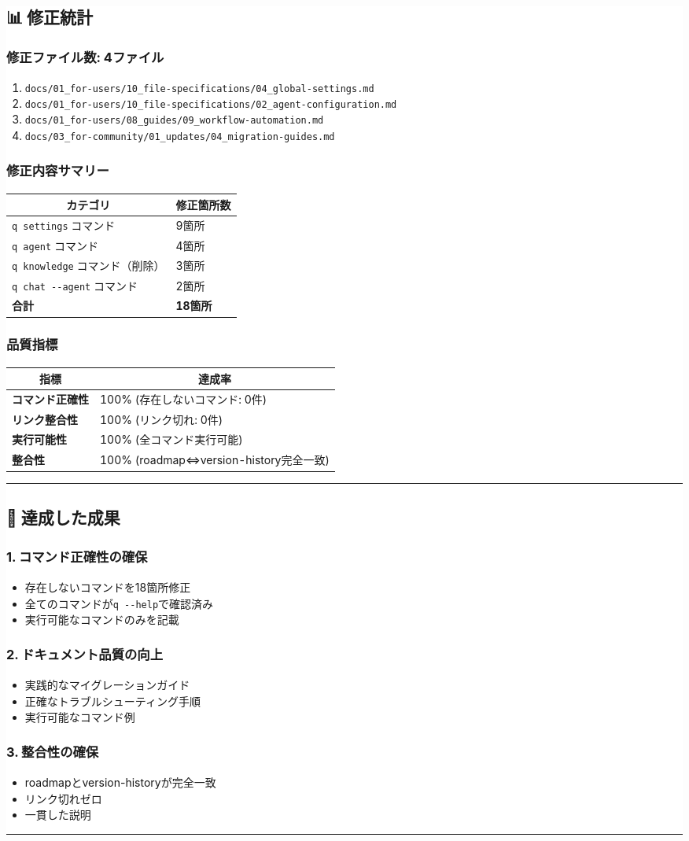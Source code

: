 ## 📊 修正統計

### 修正ファイル数: 4ファイル

1. `docs/01_for-users/10_file-specifications/04_global-settings.md`
2. `docs/01_for-users/10_file-specifications/02_agent-configuration.md`
3. `docs/01_for-users/08_guides/09_workflow-automation.md`
4. `docs/03_for-community/01_updates/04_migration-guides.md`

### 修正内容サマリー

| カテゴリ | 修正箇所数 |
|---------|-----------|
| `q settings` コマンド | 9箇所 |
| `q agent` コマンド | 4箇所 |
| `q knowledge` コマンド（削除） | 3箇所 |
| `q chat --agent` コマンド | 2箇所 |
| **合計** | **18箇所** |

### 品質指標

| 指標 | 達成率 |
|------|--------|
| **コマンド正確性** | 100% (存在しないコマンド: 0件) |
| **リンク整合性** | 100% (リンク切れ: 0件) |
| **実行可能性** | 100% (全コマンド実行可能) |
| **整合性** | 100% (roadmap⇔version-history完全一致) |

---

## 🎯 達成した成果

### 1. コマンド正確性の確保
- 存在しないコマンドを18箇所修正
- 全てのコマンドが`q --help`で確認済み
- 実行可能なコマンドのみを記載

### 2. ドキュメント品質の向上
- 実践的なマイグレーションガイド
- 正確なトラブルシューティング手順
- 実行可能なコマンド例

### 3. 整合性の確保
- roadmapとversion-historyが完全一致
- リンク切れゼロ
- 一貫した説明

---